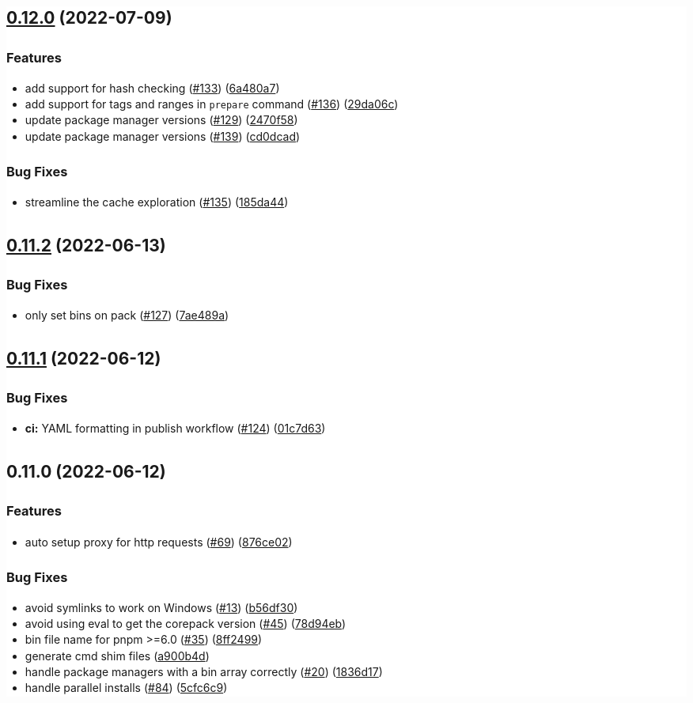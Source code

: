 ## [0.12.0](https://github.com/nodejs/corepack/compare/v0.11.2...v0.12.0) (2022-07-09)


### Features

* add support for hash checking ([#133](https://github.com/nodejs/corepack/issues/133)) ([6a480a7](https://github.com/nodejs/corepack/commit/6a480a72c2e9fc6725f2ab6dfaf4c52e4d3d2ade))
* add support for tags and ranges in `prepare` command ([#136](https://github.com/nodejs/corepack/issues/136)) ([29da06c](https://github.com/nodejs/corepack/commit/29da06c515e917829e5ffbedb34284a6597e9d56))
* update package manager versions ([#129](https://github.com/nodejs/corepack/issues/129)) ([2470f58](https://github.com/nodejs/corepack/commit/2470f58b74491a1301221df643c55be5adf1d349))
* update package manager versions ([#139](https://github.com/nodejs/corepack/issues/139)) ([cd0dcad](https://github.com/nodejs/corepack/commit/cd0dcade85621199048d7ca30dfc3efce11e1f37))


### Bug Fixes

* streamline the cache exploration ([#135](https://github.com/nodejs/corepack/issues/135)) ([185da44](https://github.com/nodejs/corepack/commit/185da44078fd1ca34aec2e4e6f8a52ecffcf3c11))

## [0.11.2](https://github.com/nodejs/corepack/compare/v0.11.1...v0.11.2) (2022-06-13)

### Bug Fixes

* only set bins on pack ([#127](https://github.com/nodejs/corepack/issues/127)) ([7ae489a](https://github.com/nodejs/corepack/commit/7ae489a86c3fe584b9915f4ec57deb7c316c1a25))

## [0.11.1](https://github.com/nodejs/corepack/compare/v0.11.0...v0.11.1) (2022-06-12)


### Bug Fixes

* **ci:** YAML formatting in publish workflow ([#124](https://github.com/nodejs/corepack/issues/124)) ([01c7d63](https://github.com/nodejs/corepack/commit/01c7d638b04a1340b3939a7985e24b586e344995))

## 0.11.0 (2022-06-12)


### Features

* auto setup proxy for http requests ([#69](https://github.com/nodejs/corepack/issues/69)) ([876ce02](https://github.com/nodejs/corepack/commit/876ce02fe7385ea5bc896b2dc93d1fb320361c64))


### Bug Fixes

* avoid symlinks to work on Windows ([#13](https://github.com/nodejs/corepack/issues/13)) ([b56df30](https://github.com/nodejs/corepack/commit/b56df30796da9c7cb0ba5e1bb7152c81582abba6))
* avoid using eval to get the corepack version ([#45](https://github.com/nodejs/corepack/issues/45)) ([78d94eb](https://github.com/nodejs/corepack/commit/78d94eb297444d7558e8b4395f0108c97117f8ab))
* bin file name for pnpm >=6.0 ([#35](https://github.com/nodejs/corepack/issues/35)) ([8ff2499](https://github.com/nodejs/corepack/commit/8ff2499e831c8cf2dea604ea985d830afc8a479e))
* generate cmd shim files ([a900b4d](https://github.com/nodejs/corepack/commit/a900b4db12fcd4d99c0a4d011b426cdc6485d323))
* handle package managers with a bin array correctly ([#20](https://github.com/nodejs/corepack/issues/20)) ([1836d17](https://github.com/nodejs/corepack/commit/1836d17b4fc4c0164df2fe1ccaca4d2f16f6f2d1))
* handle parallel installs ([#84](https://github.com/nodejs/corepack/issues/84)) ([5cfc6c9](https://github.com/nodejs/corepack/commit/5cfc6c9df0dbec8e4de4324be37aa0a54a300552))